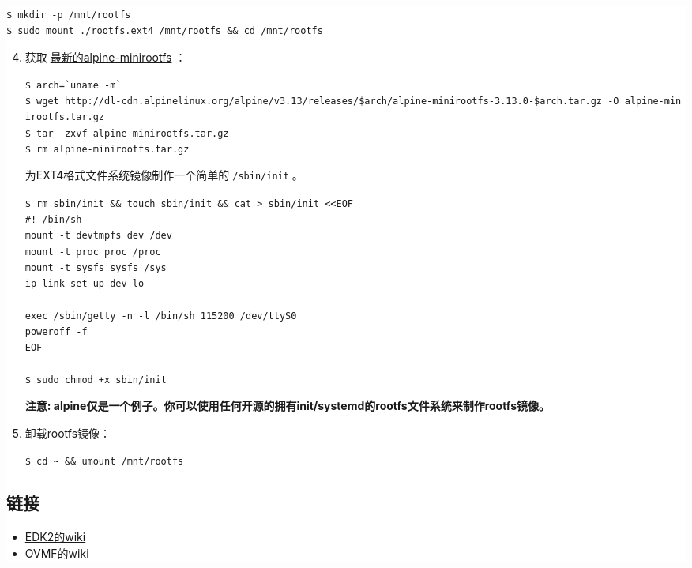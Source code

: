    ```shell
   $ mkdir -p /mnt/rootfs
   $ sudo mount ./rootfs.ext4 /mnt/rootfs && cd /mnt/rootfs
   ```

4. 获取 [最新的alpine-minirootfs](http://dl-cdn.alpinelinux.org/alpine) ：

   ```shell
   $ arch=`uname -m`
   $ wget http://dl-cdn.alpinelinux.org/alpine/v3.13/releases/$arch/alpine-minirootfs-3.13.0-$arch.tar.gz -O alpine-minirootfs.tar.gz
   $ tar -zxvf alpine-minirootfs.tar.gz
   $ rm alpine-minirootfs.tar.gz
   ```

   为EXT4格式文件系统镜像制作一个简单的 `/sbin/init` 。

   ```shell
   $ rm sbin/init && touch sbin/init && cat > sbin/init <<EOF
   #! /bin/sh
   mount -t devtmpfs dev /dev
   mount -t proc proc /proc
   mount -t sysfs sysfs /sys
   ip link set up dev lo

   exec /sbin/getty -n -l /bin/sh 115200 /dev/ttyS0
   poweroff -f
   EOF

   $ sudo chmod +x sbin/init
   ```

   **注意: alpine仅是一个例子。你可以使用任何开源的拥有init/systemd的rootfs文件系统来制作rootfs镜像。**


5. 卸载rootfs镜像：

    ```shell
    $ cd ~ && umount /mnt/rootfs
    ```

## 链接

- [EDK2的wiki](https://github.com/tianocore/tianocore.github.io/wiki/EDK-II)
- [OVMF的wiki](https://github.com/tianocore/tianocore.github.io/wiki/OVMF)

